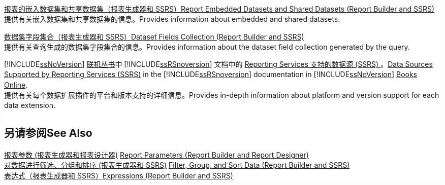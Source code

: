  [<span data-ttu-id="6f987-155">报表的嵌入数据集和共享数据集（报表生成器和 SSRS）</span><span class="sxs-lookup"><span data-stu-id="6f987-155">Report Embedded Datasets and Shared Datasets &#40;Report Builder and SSRS&#41;</span></span>](report-embedded-datasets-and-shared-datasets-report-builder-and-ssrs.md)  
 <span data-ttu-id="6f987-156">提供有关嵌入数据集和共享数据集的信息。</span><span class="sxs-lookup"><span data-stu-id="6f987-156">Provides information about embedded and shared datasets.</span></span>  
  
 [<span data-ttu-id="6f987-157">数据集字段集合（报表生成器和 SSRS）</span><span class="sxs-lookup"><span data-stu-id="6f987-157">Dataset Fields Collection &#40;Report Builder and SSRS&#41;</span></span>](dataset-fields-collection-report-builder-and-ssrs.md)  
 <span data-ttu-id="6f987-158">提供有关查询生成的数据集字段集合的信息。</span><span class="sxs-lookup"><span data-stu-id="6f987-158">Provides information about the dataset field collection generated by the query.</span></span>  
  
 <span data-ttu-id="6f987-159">[!INCLUDE[ssNoVersion](../../../includes/ssnoversion-md.md)] [联机丛书](https://go.microsoft.com/fwlink/?linkid=121312)中 [!INCLUDE[ssRSnoversion](../../../includes/ssrsnoversion-md.md)] 文档中的 [Reporting Services 支持的数据源 (SSRS) ](../create-deploy-and-manage-mobile-and-paginated-reports.md)。</span><span class="sxs-lookup"><span data-stu-id="6f987-159">[Data Sources Supported by Reporting Services &#40;SSRS&#41;](../create-deploy-and-manage-mobile-and-paginated-reports.md) in the [!INCLUDE[ssRSnoversion](../../../includes/ssrsnoversion-md.md)] documentation in [!INCLUDE[ssNoVersion](../../../includes/ssnoversion-md.md)] [Books Online](https://go.microsoft.com/fwlink/?linkid=121312).</span></span>  
 <span data-ttu-id="6f987-160">提供有关每个数据扩展插件的平台和版本支持的详细信息。</span><span class="sxs-lookup"><span data-stu-id="6f987-160">Provides in-depth information about platform and version support for each data extension.</span></span>  
  

  
## <a name="see-also"></a><span data-ttu-id="6f987-161">另请参阅</span><span class="sxs-lookup"><span data-stu-id="6f987-161">See Also</span></span>  
 <span data-ttu-id="6f987-162">[报表参数 &#40;报表生成器和报表设计器&#41;](../report-design/report-parameters-report-builder-and-report-designer.md) </span><span class="sxs-lookup"><span data-stu-id="6f987-162">[Report Parameters &#40;Report Builder and Report Designer&#41;](../report-design/report-parameters-report-builder-and-report-designer.md) </span></span>  
 <span data-ttu-id="6f987-163">[对数据进行筛选、分组和排序 &#40;报表生成器和 SSRS&#41;](../report-design/filter-group-and-sort-data-report-builder-and-ssrs.md) </span><span class="sxs-lookup"><span data-stu-id="6f987-163">[Filter, Group, and Sort Data &#40;Report Builder and SSRS&#41;](../report-design/filter-group-and-sort-data-report-builder-and-ssrs.md) </span></span>  
 [<span data-ttu-id="6f987-164">表达式（报表生成器和 SSRS）</span><span class="sxs-lookup"><span data-stu-id="6f987-164">Expressions &#40;Report Builder and SSRS&#41;</span></span>](../report-design/expressions-report-builder-and-ssrs.md)  
  
  
